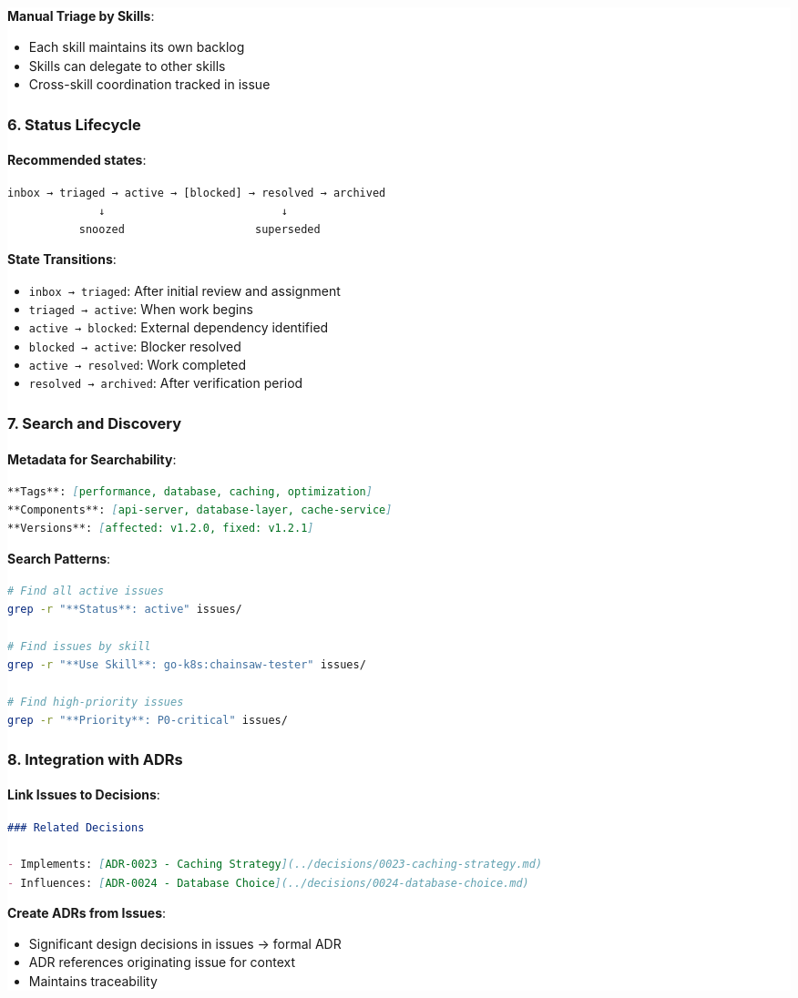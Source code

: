 **Manual Triage by Skills**:
- Each skill maintains its own backlog
- Skills can delegate to other skills
- Cross-skill coordination tracked in issue

### 6. Status Lifecycle

**Recommended states**:
```
inbox → triaged → active → [blocked] → resolved → archived
              ↓                           ↓
           snoozed                    superseded
```

**State Transitions**:
- `inbox → triaged`: After initial review and assignment
- `triaged → active`: When work begins
- `active → blocked`: External dependency identified
- `blocked → active`: Blocker resolved
- `active → resolved`: Work completed
- `resolved → archived`: After verification period

### 7. Search and Discovery

**Metadata for Searchability**:
```markdown
**Tags**: [performance, database, caching, optimization]
**Components**: [api-server, database-layer, cache-service]
**Versions**: [affected: v1.2.0, fixed: v1.2.1]
```

**Search Patterns**:
```bash
# Find all active issues
grep -r "**Status**: active" issues/

# Find issues by skill
grep -r "**Use Skill**: go-k8s:chainsaw-tester" issues/

# Find high-priority issues
grep -r "**Priority**: P0-critical" issues/
```

### 8. Integration with ADRs

**Link Issues to Decisions**:
```markdown
### Related Decisions

- Implements: [ADR-0023 - Caching Strategy](../decisions/0023-caching-strategy.md)
- Influences: [ADR-0024 - Database Choice](../decisions/0024-database-choice.md)
```

**Create ADRs from Issues**:
- Significant design decisions in issues → formal ADR
- ADR references originating issue for context
- Maintains traceability
